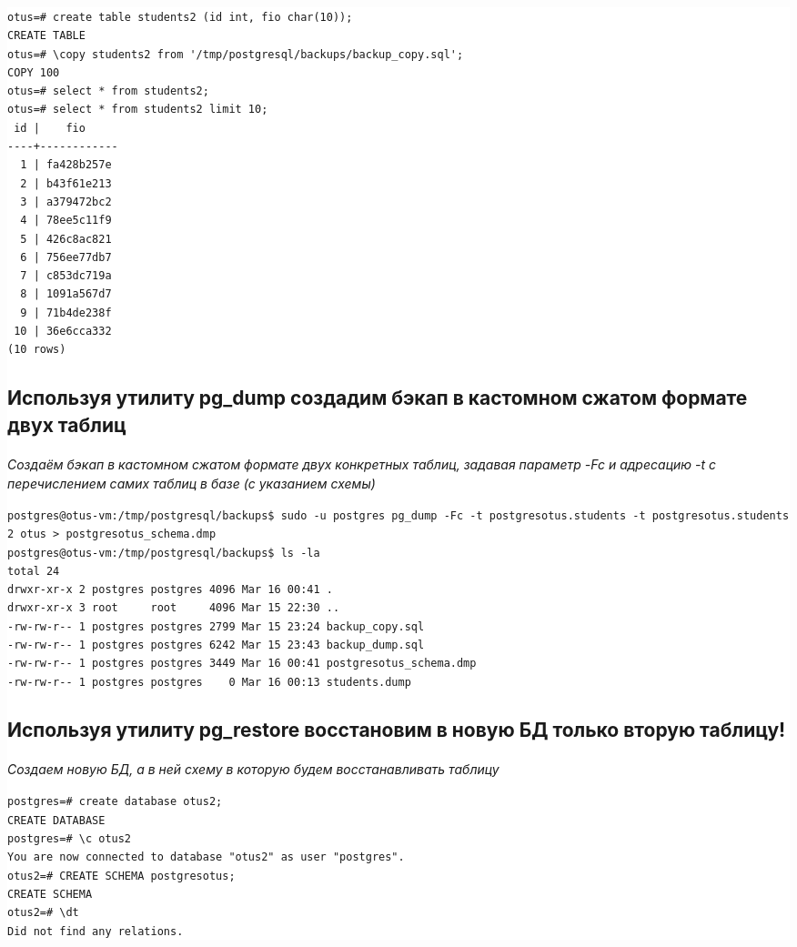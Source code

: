 ```
otus=# create table students2 (id int, fio char(10));
CREATE TABLE
otus=# \copy students2 from '/tmp/postgresql/backups/backup_copy.sql';
COPY 100
otus=# select * from students2;
otus=# select * from students2 limit 10;
 id |    fio
----+------------
  1 | fa428b257e
  2 | b43f61e213
  3 | a379472bc2
  4 | 78ee5c11f9
  5 | 426c8ac821
  6 | 756ee77db7
  7 | c853dc719a
  8 | 1091a567d7
  9 | 71b4de238f
 10 | 36e6cca332
(10 rows)
```
## Используя утилиту pg_dump создадим бэкап в кастомном сжатом формате двух таблиц

*Создаём бэкап в кастомном сжатом формате двух конкретных таблиц, задавая параметр -Fc и адресацию -t с перечислением самих таблиц в базе (с указанием схемы)*
```
postgres@otus-vm:/tmp/postgresql/backups$ sudo -u postgres pg_dump -Fc -t postgresotus.students -t postgresotus.students2 otus > postgresotus_schema.dmp
postgres@otus-vm:/tmp/postgresql/backups$ ls -la
total 24
drwxr-xr-x 2 postgres postgres 4096 Mar 16 00:41 .
drwxr-xr-x 3 root     root     4096 Mar 15 22:30 ..
-rw-rw-r-- 1 postgres postgres 2799 Mar 15 23:24 backup_copy.sql
-rw-rw-r-- 1 postgres postgres 6242 Mar 15 23:43 backup_dump.sql
-rw-rw-r-- 1 postgres postgres 3449 Mar 16 00:41 postgresotus_schema.dmp
-rw-rw-r-- 1 postgres postgres    0 Mar 16 00:13 students.dump
```
## Используя утилиту pg_restore восстановим в новую БД только вторую таблицу!

*Создаем новую БД, а в ней схему в которую будем восстанавливать таблицу*
```
postgres=# create database otus2;
CREATE DATABASE
postgres=# \c otus2
You are now connected to database "otus2" as user "postgres".
otus2=# CREATE SCHEMA postgresotus;
CREATE SCHEMA
otus2=# \dt
Did not find any relations.
```
